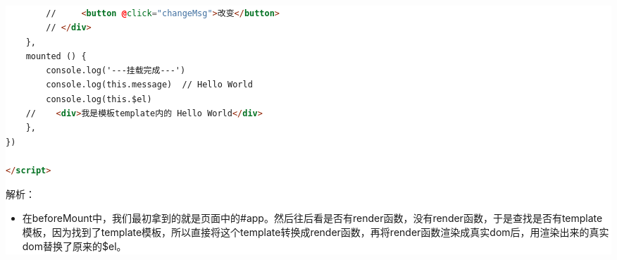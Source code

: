```html
        //     <button @click="changeMsg">改变</button>
        // </div>
    },
    mounted () {
        console.log('---挂载完成---')
        console.log(this.message)  // Hello World
        console.log(this.$el)
    //    <div>我是模板template内的 Hello World</div>
    },
})

</script>
```

解析：

* 在beforeMount中，我们最初拿到的就是页面中的#app。然后往后看是否有render函数，没有render函数，于是查找是否有template模板，因为找到了template模板，所以直接将这个template转换成render函数，再将render函数渲染成真实dom后，用渲染出来的真实dom替换了原来的$el。



